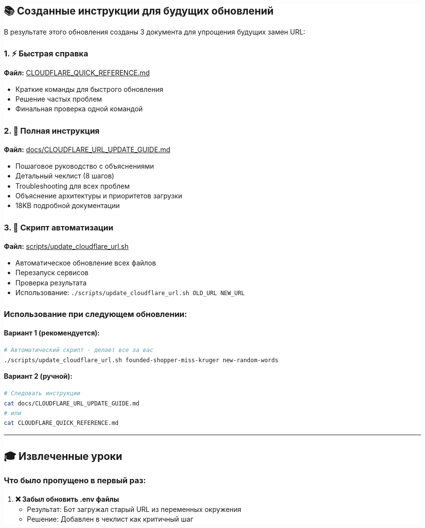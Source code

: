 ## 📚 Созданные инструкции для будущих обновлений

В результате этого обновления созданы 3 документа для упрощения будущих замен URL:

### 1. ⚡ Быстрая справка
**Файл:** [CLOUDFLARE_QUICK_REFERENCE.md](CLOUDFLARE_QUICK_REFERENCE.md)
- Краткие команды для быстрого обновления
- Решение частых проблем
- Финальная проверка одной командой

### 2. 📖 Полная инструкция
**Файл:** [docs/CLOUDFLARE_URL_UPDATE_GUIDE.md](docs/CLOUDFLARE_URL_UPDATE_GUIDE.md)
- Пошаговое руководство с объяснениями
- Детальный чеклист (8 шагов)
- Troubleshooting для всех проблем
- Объяснение архитектуры и приоритетов загрузки
- 18KB подробной документации

### 3. 🤖 Скрипт автоматизации
**Файл:** [scripts/update_cloudflare_url.sh](scripts/update_cloudflare_url.sh)
- Автоматическое обновление всех файлов
- Перезапуск сервисов
- Проверка результата
- Использование: `./scripts/update_cloudflare_url.sh OLD_URL NEW_URL`

### Использование при следующем обновлении:

**Вариант 1 (рекомендуется):**
```bash
# Автоматический скрипт - делает все за вас
./scripts/update_cloudflare_url.sh founded-shopper-miss-kruger new-random-words
```

**Вариант 2 (ручной):**
```bash
# Следовать инструкции
cat docs/CLOUDFLARE_URL_UPDATE_GUIDE.md
# или
cat CLOUDFLARE_QUICK_REFERENCE.md
```

---

## 🎓 Извлеченные уроки

### Что было пропущено в первый раз:

1. **❌ Забыл обновить .env файлы**
   - Результат: Бот загружал старый URL из переменных окружения
   - Решение: Добавлен в чеклист как критичный шаг
